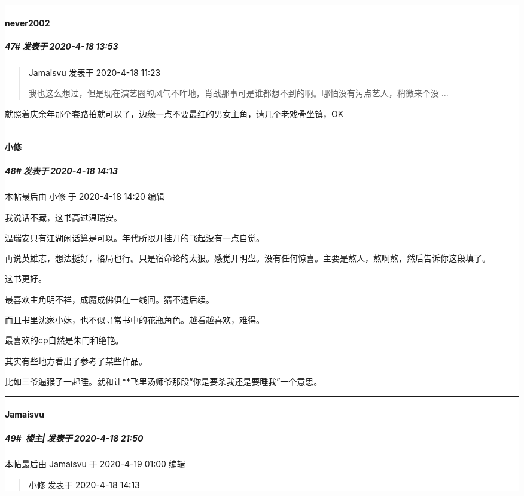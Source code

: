 
*****

####  never2002  
##### 47#       发表于 2020-4-18 13:53



<blockquote><a href="httphttps://bbs.saraba1st.com/2b/forum.php?mod=redirect&amp;goto=findpost&amp;pid=47122536&amp;ptid=1923944" target="_blank">Jamaisvu 发表于 2020-4-18 11:23</a>

我也这么想过，但是现在演艺圈的风气不咋地，肖战那事可是谁都想不到的啊。哪怕没有污点艺人，稍微来个没 ...</blockquote>
就照着庆余年那个套路拍就可以了，边缘一点不要最红的男女主角，请几个老戏骨坐镇，OK







*****

####  小修  
##### 48#       发表于 2020-4-18 14:13



 本帖最后由 小修 于 2020-4-18 14:20 编辑 

我说话不藏，这书高过温瑞安。

温瑞安只有江湖闲话算是可以。年代所限开挂开的飞起没有一点自觉。

再说英雄志，想法挺好，格局也行。只是宿命论的太狠。感觉开明盘。没有任何惊喜。主要是熬人，熬啊熬，然后告诉你这段填了。


这书更好。

最喜欢主角明不祥，成魔成佛俱在一线间。猜不透后续。

而且书里沈家小妹，也不似寻常书中的花瓶角色。越看越喜欢，难得。

最喜欢的cp自然是朱门和绝艳。


其实有些地方看出了参考了某些作品。

比如三爷逼猴子一起睡。就和让**飞里汤师爷那段“你是要杀我还是要睡我”一个意思。







*****

####  Jamaisvu  
##### 49#         楼主| 发表于 2020-4-18 21:50



 本帖最后由 Jamaisvu 于 2020-4-19 01:00 编辑 
<blockquote><a href="httphttps://bbs.saraba1st.com/2b/forum.php?mod=redirect&amp;goto=findpost&amp;pid=47123986&amp;ptid=1923944" target="_blank">小修 发表于 2020-4-18 14:13</a>

